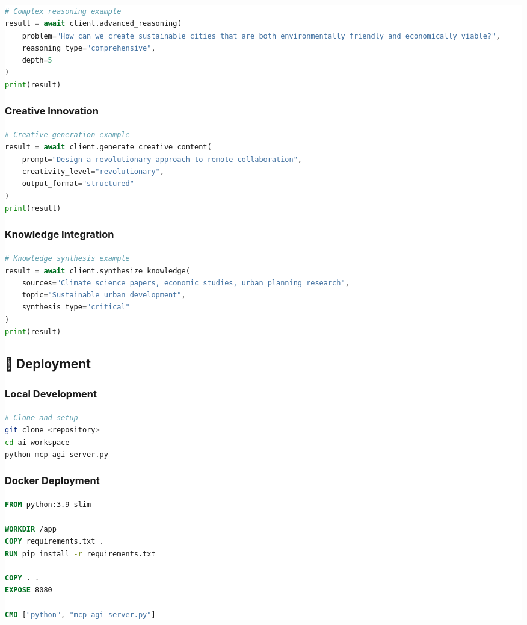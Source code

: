 ```python
# Complex reasoning example
result = await client.advanced_reasoning(
    problem="How can we create sustainable cities that are both environmentally friendly and economically viable?",
    reasoning_type="comprehensive",
    depth=5
)
print(result)
```

### Creative Innovation

```python
# Creative generation example
result = await client.generate_creative_content(
    prompt="Design a revolutionary approach to remote collaboration",
    creativity_level="revolutionary",
    output_format="structured"
)
print(result)
```

### Knowledge Integration

```python
# Knowledge synthesis example
result = await client.synthesize_knowledge(
    sources="Climate science papers, economic studies, urban planning research",
    topic="Sustainable urban development",
    synthesis_type="critical"
)
print(result)
```

## 🚀 Deployment

### Local Development

```bash
# Clone and setup
git clone <repository>
cd ai-workspace
python mcp-agi-server.py
```

### Docker Deployment

```dockerfile
FROM python:3.9-slim

WORKDIR /app
COPY requirements.txt .
RUN pip install -r requirements.txt

COPY . .
EXPOSE 8080

CMD ["python", "mcp-agi-server.py"]
```
